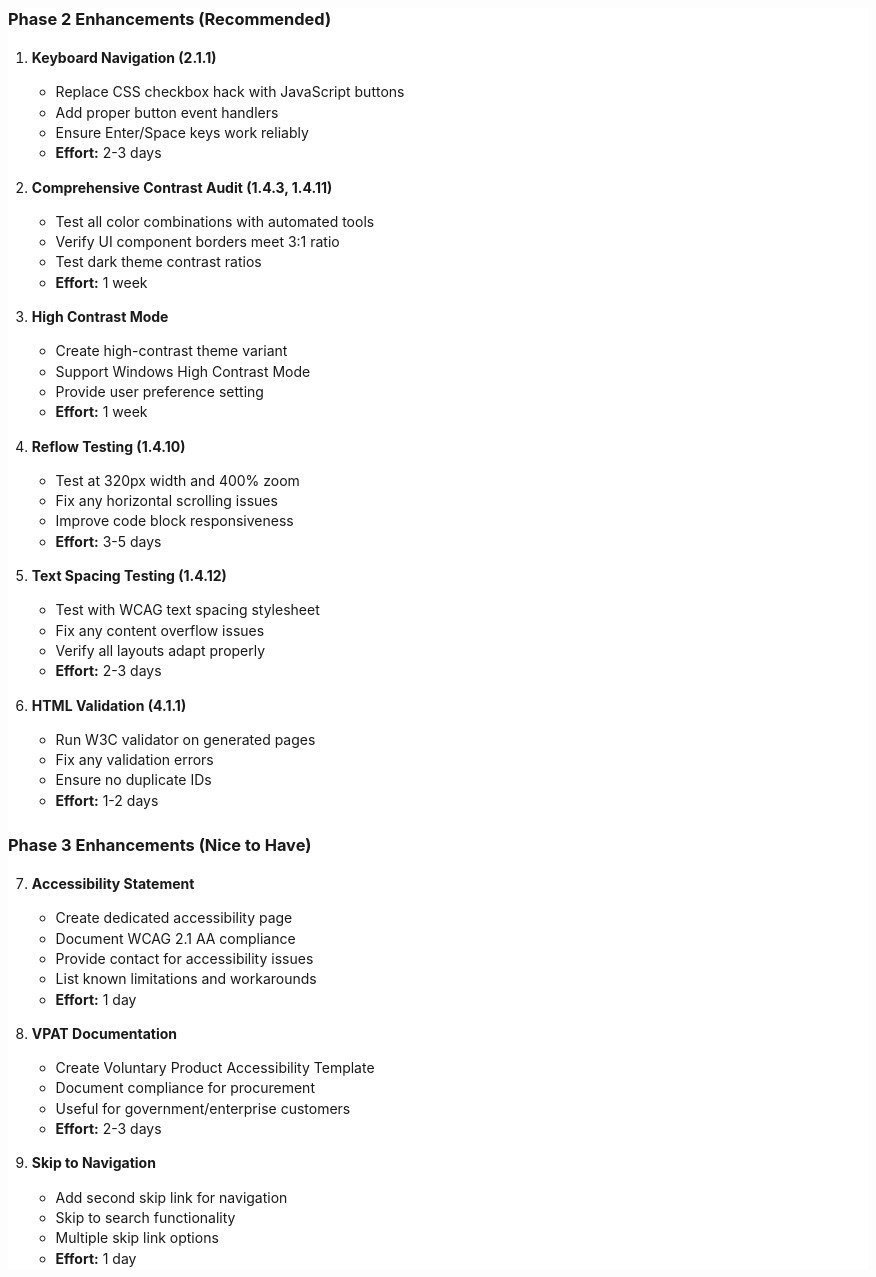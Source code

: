 ### Phase 2 Enhancements (Recommended)

1. **Keyboard Navigation (2.1.1)**
   - Replace CSS checkbox hack with JavaScript buttons
   - Add proper button event handlers
   - Ensure Enter/Space keys work reliably
   - **Effort:** 2-3 days

2. **Comprehensive Contrast Audit (1.4.3, 1.4.11)**
   - Test all color combinations with automated tools
   - Verify UI component borders meet 3:1 ratio
   - Test dark theme contrast ratios
   - **Effort:** 1 week

3. **High Contrast Mode**
   - Create high-contrast theme variant
   - Support Windows High Contrast Mode
   - Provide user preference setting
   - **Effort:** 1 week

4. **Reflow Testing (1.4.10)**
   - Test at 320px width and 400% zoom
   - Fix any horizontal scrolling issues
   - Improve code block responsiveness
   - **Effort:** 3-5 days

5. **Text Spacing Testing (1.4.12)**
   - Test with WCAG text spacing stylesheet
   - Fix any content overflow issues
   - Verify all layouts adapt properly
   - **Effort:** 2-3 days

6. **HTML Validation (4.1.1)**
   - Run W3C validator on generated pages
   - Fix any validation errors
   - Ensure no duplicate IDs
   - **Effort:** 1-2 days

### Phase 3 Enhancements (Nice to Have)

7. **Accessibility Statement**
   - Create dedicated accessibility page
   - Document WCAG 2.1 AA compliance
   - Provide contact for accessibility issues
   - List known limitations and workarounds
   - **Effort:** 1 day

8. **VPAT Documentation**
   - Create Voluntary Product Accessibility Template
   - Document compliance for procurement
   - Useful for government/enterprise customers
   - **Effort:** 2-3 days

9. **Skip to Navigation**
   - Add second skip link for navigation
   - Skip to search functionality
   - Multiple skip link options
   - **Effort:** 1 day
